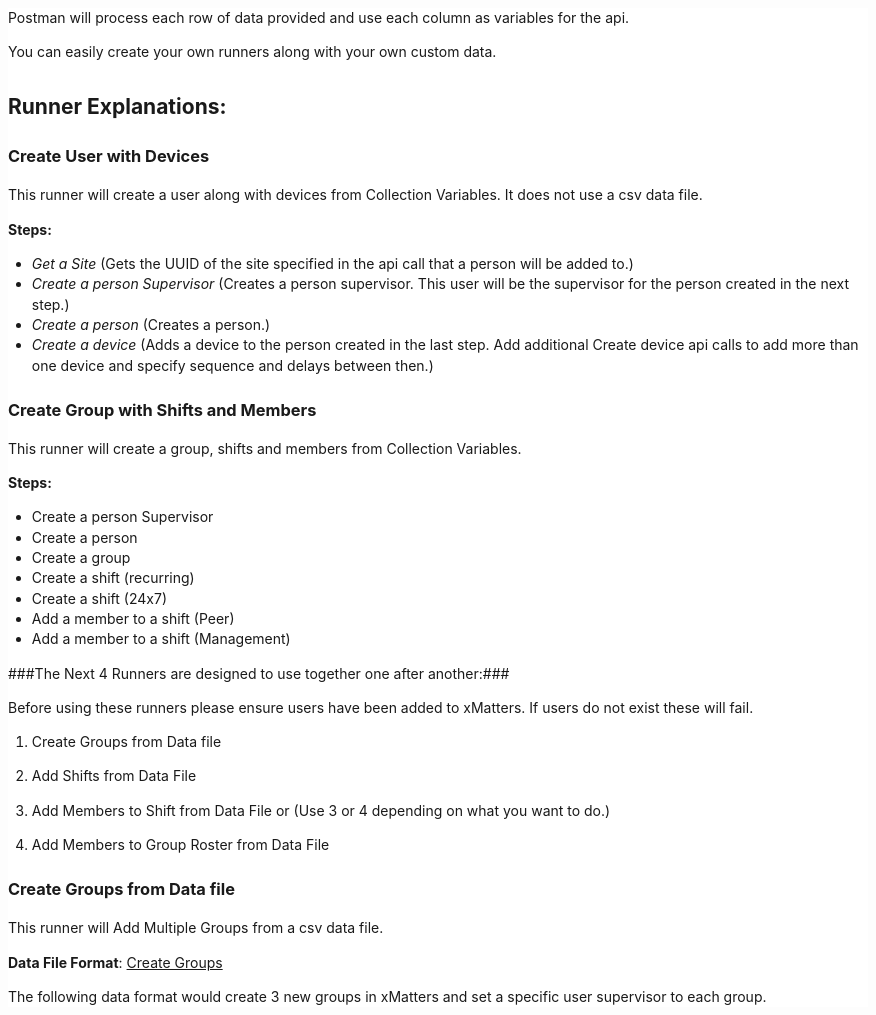 Postman will process each row of data provided and use each column as variables for the api.

You can easily create your own runners along with your own custom data.

## Runner Explanations:

### Create User with Devices
This runner will create a user along with devices from Collection Variables. It does not use a csv data file.

**Steps:**
  - *Get a Site* (Gets the UUID of the site specified in the api call that a person will be added to.)
  - *Create a person Supervisor* (Creates a person supervisor. This user will be the supervisor for the person created in the next step.)
  - *Create a person* (Creates a person.)
  - *Create a device* (Adds a device to the person created in the last step. Add additional Create device api calls to add more than one device and specify sequence and delays between then.)




### Create Group with Shifts and Members
This runner will create a group, shifts and members from Collection Variables.

**Steps:**
- Create a person Supervisor
- Create a person
- Create a group
- Create a shift (recurring)
- Create a shift (24x7)
- Add a member to a shift (Peer)
- Add a member to a shift (Management)



###The Next 4 Runners are designed to use together one after another:###

Before using these runners please ensure users have been added to xMatters. If users do not exist these will fail.

1. Create Groups from Data file
2. Add Shifts from Data File

  3. Add Members to Shift from Data File
    or (Use 3 or 4 depending on what you want to do.)
  4. Add Members to Group Roster from Data File



### Create Groups from Data file
This runner will Add Multiple Groups from a csv data file.

**Data File Format**: [Create Groups](postman-Groups.csv)

The following data format would create 3 new groups in xMatters and set a specific user supervisor to each group.
